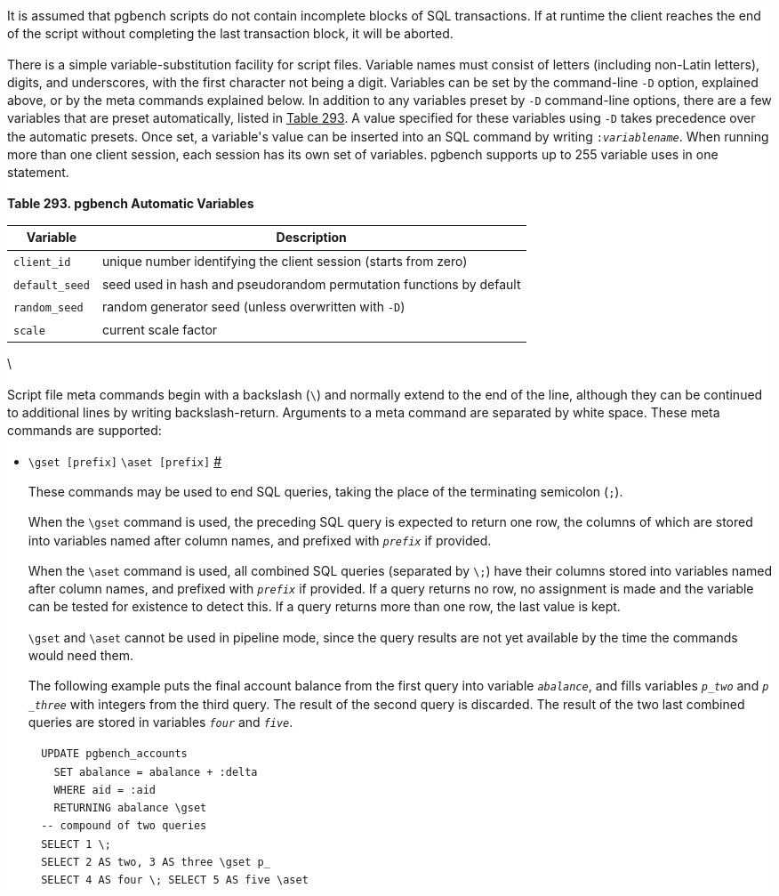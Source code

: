 It is assumed that pgbench scripts do not contain incomplete blocks of SQL transactions. If at runtime the client reaches the end of the script without completing the last transaction block, it will be aborted.

There is a simple variable-substitution facility for script files. Variable names must consist of letters (including non-Latin letters), digits, and underscores, with the first character not being a digit. Variables can be set by the command-line `-D` option, explained above, or by the meta commands explained below. In addition to any variables preset by `-D` command-line options, there are a few variables that are preset automatically, listed in [Table 293](pgbench.html#PGBENCH-AUTOMATIC-VARIABLES "Table 293. pgbench Automatic Variables"). A value specified for these variables using `-D` takes precedence over the automatic presets. Once set, a variable's value can be inserted into an SQL command by writing `:`*`variablename`*. When running more than one client session, each session has its own set of variables. pgbench supports up to 255 variable uses in one statement.

**Table 293. pgbench Automatic Variables**

| Variable       | Description                                                         |
| -------------- | ------------------------------------------------------------------- |
| `client_id`    | unique number identifying the client session (starts from zero)     |
| `default_seed` | seed used in hash and pseudorandom permutation functions by default |
| `random_seed`  | random generator seed (unless overwritten with `-D`)                |
| `scale`        | current scale factor                                                |

\

Script file meta commands begin with a backslash (`\`) and normally extend to the end of the line, although they can be continued to additional lines by writing backslash-return. Arguments to a meta command are separated by white space. These meta commands are supported:

* `\gset [prefix]` `\aset [prefix]` [#](#PGBENCH-METACOMMAND-GSET)

    These commands may be used to end SQL queries, taking the place of the terminating semicolon (`;`).

    When the `\gset` command is used, the preceding SQL query is expected to return one row, the columns of which are stored into variables named after column names, and prefixed with *`prefix`* if provided.

    When the `\aset` command is used, all combined SQL queries (separated by `\;`) have their columns stored into variables named after column names, and prefixed with *`prefix`* if provided. If a query returns no row, no assignment is made and the variable can be tested for existence to detect this. If a query returns more than one row, the last value is kept.

    `\gset` and `\aset` cannot be used in pipeline mode, since the query results are not yet available by the time the commands would need them.

    The following example puts the final account balance from the first query into variable *`abalance`*, and fills variables *`p_two`* and *`p_three`* with integers from the third query. The result of the second query is discarded. The result of the two last combined queries are stored in variables *`four`* and *`five`*.

        UPDATE pgbench_accounts
          SET abalance = abalance + :delta
          WHERE aid = :aid
          RETURNING abalance \gset
        -- compound of two queries
        SELECT 1 \;
        SELECT 2 AS two, 3 AS three \gset p_
        SELECT 4 AS four \; SELECT 5 AS five \aset
